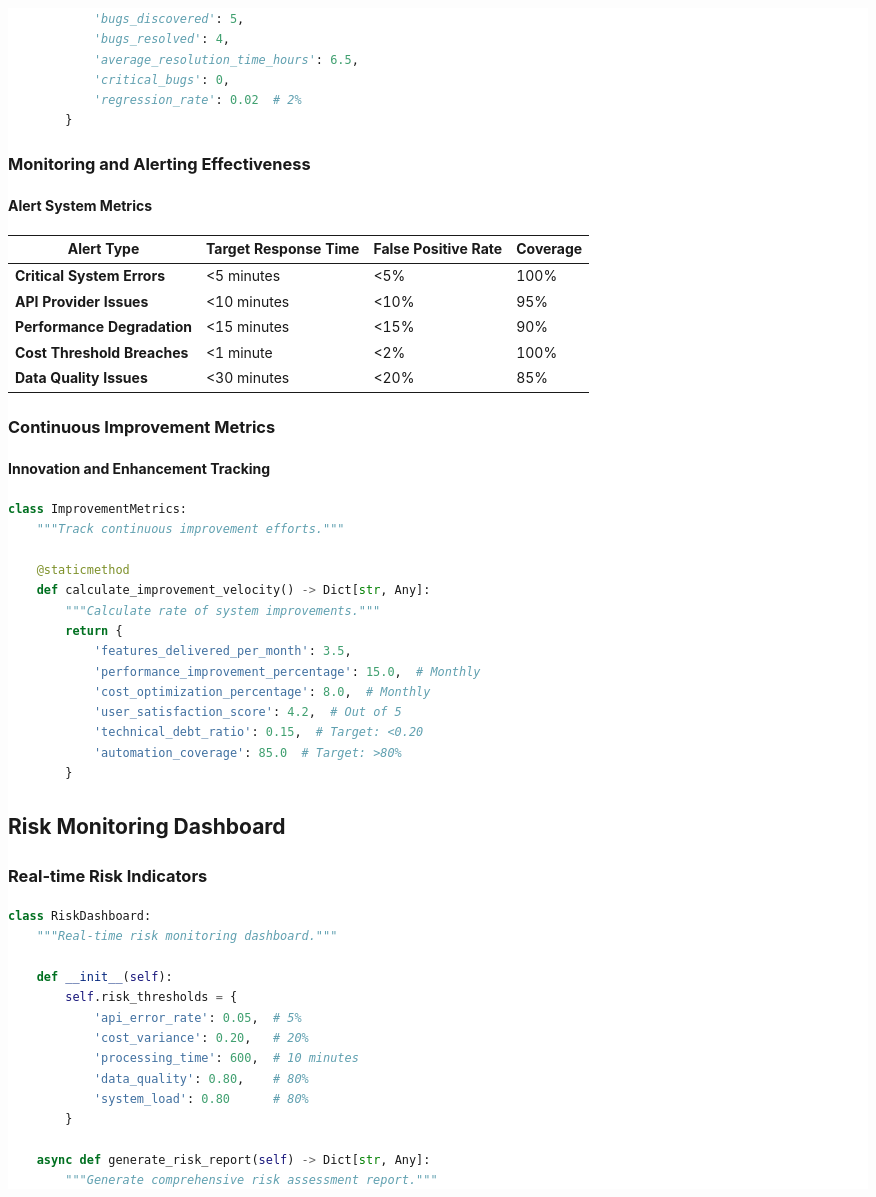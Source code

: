 ```python
            'bugs_discovered': 5,
            'bugs_resolved': 4,
            'average_resolution_time_hours': 6.5,
            'critical_bugs': 0,
            'regression_rate': 0.02  # 2%
        }
```

### Monitoring and Alerting Effectiveness

#### Alert System Metrics

| Alert Type | Target Response Time | False Positive Rate | Coverage |
|------------|---------------------|-------------------|----------|
| **Critical System Errors** | <5 minutes | <5% | 100% |
| **API Provider Issues** | <10 minutes | <10% | 95% |
| **Performance Degradation** | <15 minutes | <15% | 90% |
| **Cost Threshold Breaches** | <1 minute | <2% | 100% |
| **Data Quality Issues** | <30 minutes | <20% | 85% |

### Continuous Improvement Metrics

#### Innovation and Enhancement Tracking

```python
class ImprovementMetrics:
    """Track continuous improvement efforts."""
    
    @staticmethod
    def calculate_improvement_velocity() -> Dict[str, Any]:
        """Calculate rate of system improvements."""
        return {
            'features_delivered_per_month': 3.5,
            'performance_improvement_percentage': 15.0,  # Monthly
            'cost_optimization_percentage': 8.0,  # Monthly
            'user_satisfaction_score': 4.2,  # Out of 5
            'technical_debt_ratio': 0.15,  # Target: <0.20
            'automation_coverage': 85.0  # Target: >80%
        }
```

## Risk Monitoring Dashboard

### Real-time Risk Indicators

```python
class RiskDashboard:
    """Real-time risk monitoring dashboard."""
    
    def __init__(self):
        self.risk_thresholds = {
            'api_error_rate': 0.05,  # 5%
            'cost_variance': 0.20,   # 20%
            'processing_time': 600,  # 10 minutes
            'data_quality': 0.80,    # 80%
            'system_load': 0.80      # 80%
        }
    
    async def generate_risk_report(self) -> Dict[str, Any]:
        """Generate comprehensive risk assessment report."""
```